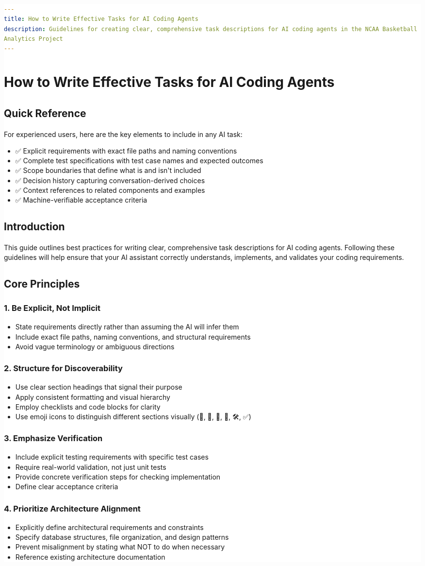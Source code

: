 ```yaml
---
title: How to Write Effective Tasks for AI Coding Agents
description: Guidelines for creating clear, comprehensive task descriptions for AI coding agents in the NCAA Basketball Analytics Project
---
```


# How to Write Effective Tasks for AI Coding Agents

## Quick Reference

For experienced users, here are the key elements to include in any AI task:

- ✅ Explicit requirements with exact file paths and naming conventions
- ✅ Complete test specifications with test case names and expected outcomes
- ✅ Scope boundaries that define what is and isn't included
- ✅ Decision history capturing conversation-derived choices
- ✅ Context references to related components and examples
- ✅ Machine-verifiable acceptance criteria

## Introduction

This guide outlines best practices for writing clear, comprehensive task descriptions for AI coding agents. Following these guidelines will help ensure that your AI assistant correctly understands, implements, and validates your coding requirements.

## Core Principles

### 1. Be Explicit, Not Implicit
- State requirements directly rather than assuming the AI will infer them
- Include exact file paths, naming conventions, and structural requirements
- Avoid vague terminology or ambiguous directions

### 2. Structure for Discoverability
- Use clear section headings that signal their purpose
- Apply consistent formatting and visual hierarchy
- Employ checklists and code blocks for clarity
- Use emoji icons to distinguish different sections visually (🎯, 📐, 🧪, 📄, 🛠️, ✅)

### 3. Emphasize Verification
- Include explicit testing requirements with specific test cases
- Require real-world validation, not just unit tests
- Provide concrete verification steps for checking implementation
- Define clear acceptance criteria

### 4. Prioritize Architecture Alignment
- Explicitly define architectural requirements and constraints
- Specify database structures, file organization, and design patterns
- Prevent misalignment by stating what NOT to do when necessary
- Reference existing architecture documentation
